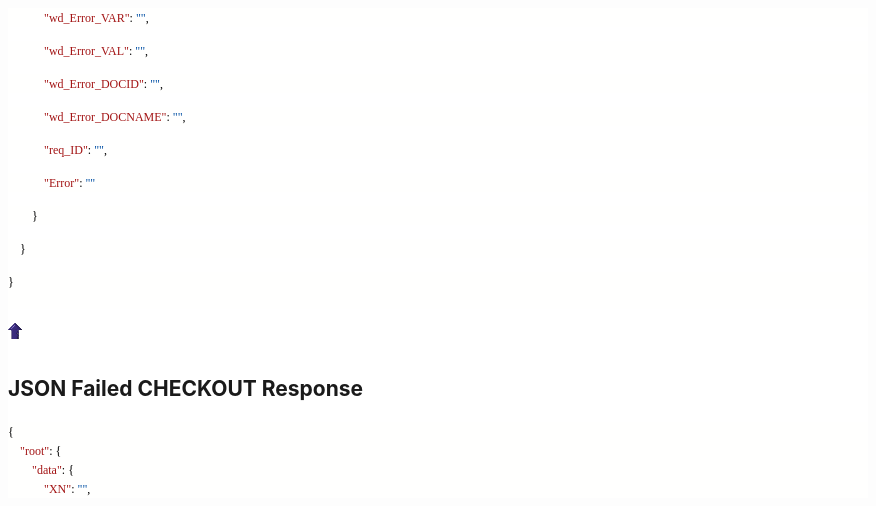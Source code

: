<p style="margin-bottom: 0in; line-height: 13.5pt; background-color: #fffffe;"><span style="font-size: 9.0pt; font-family: Consolas; color: #000000;">            </span><span style="font-size: 9.0pt; font-family: Consolas; color: #A31515;">&quot;wd_Error_VAR&quot;</span><span style="font-size: 9.0pt; font-family: Consolas; color: #000000;">: </span><span style="font-size: 9.0pt; font-family: Consolas; color: #0451A5;">&quot;&quot;</span><span style="font-size: 9.0pt; font-family: Consolas; color: #000000;">,</span></p>
<p style="margin-bottom: 0in; line-height: 13.5pt; background-color: #fffffe;"><span style="font-size: 9.0pt; font-family: Consolas; color: #000000;">            </span><span style="font-size: 9.0pt; font-family: Consolas; color: #A31515;">&quot;wd_Error_VAL&quot;</span><span style="font-size: 9.0pt; font-family: Consolas; color: #000000;">: </span><span style="font-size: 9.0pt; font-family: Consolas; color: #0451A5;">&quot;&quot;</span><span style="font-size: 9.0pt; font-family: Consolas; color: #000000;">,</span></p>
<p style="margin-bottom: 0in; line-height: 13.5pt; background-color: #fffffe;"><span style="font-size: 9.0pt; font-family: Consolas; color: #000000;">            </span><span style="font-size: 9.0pt; font-family: Consolas; color: #A31515;">&quot;wd_Error_DOCID&quot;</span><span style="font-size: 9.0pt; font-family: Consolas; color: #000000;">: </span><span style="font-size: 9.0pt; font-family: Consolas; color: #0451A5;">&quot;&quot;</span><span style="font-size: 9.0pt; font-family: Consolas; color: #000000;">,</span></p>
<p style="margin-bottom: 0in; line-height: 13.5pt; background-color: #fffffe;"><span style="font-size: 9.0pt; font-family: Consolas; color: #000000;">            </span><span style="font-size: 9.0pt; font-family: Consolas; color: #A31515;">&quot;wd_Error_DOCNAME&quot;</span><span style="font-size: 9.0pt; font-family: Consolas; color: #000000;">: </span><span style="font-size: 9.0pt; font-family: Consolas; color: #0451A5;">&quot;&quot;</span><span style="font-size: 9.0pt; font-family: Consolas; color: #000000;">,</span></p>
<p style="margin-bottom: 0in; line-height: 13.5pt; background-color: #fffffe;"><span style="font-size: 9.0pt; font-family: Consolas; color: #000000;">            </span><span style="font-size: 9.0pt; font-family: Consolas; color: #A31515;">&quot;req_ID&quot;</span><span style="font-size: 9.0pt; font-family: Consolas; color: #000000;">: </span><span style="font-size: 9.0pt; font-family: Consolas; color: #0451A5;">&quot;&quot;</span><span style="font-size: 9.0pt; font-family: Consolas; color: #000000;">,</span></p>
<p style="margin-bottom: 0in; line-height: 13.5pt; background-color: #fffffe;"><span style="font-size: 9.0pt; font-family: Consolas; color: #000000;">            </span><span style="font-size: 9.0pt; font-family: Consolas; color: #A31515;">&quot;Error&quot;</span><span style="font-size: 9.0pt; font-family: Consolas; color: #000000;">: </span><span style="font-size: 9.0pt; font-family: Consolas; color: #0451A5;">&quot;&quot;</span></p>
<p style="margin-bottom: 0in; line-height: 13.5pt; background-color: #fffffe;"><span style="font-size: 9.0pt; font-family: Consolas; color: #000000;">        }</span></p>
<p style="margin-bottom: 0in; line-height: 13.5pt; background-color: #fffffe;"><span style="font-size: 9.0pt; font-family: Consolas; color: #000000;">    }</span></p>
<p style="margin-bottom: 0in; line-height: 13.5pt; background-color: #fffffe;"><span style="font-size: 9.0pt; font-family: Consolas; color: #000000;">}</span></p>
<p style="margin: 0in; line-height: 13.5pt; background-color: #fffffe;"> </p>
<p class="up_arrow"><span style="font-style: italic; font-weight: bold;"><i><b><a href="#"><img src="assets/images/up_arrow.gif" alt="up_arrow.gif" title="up_arrow.gif" style="border: none;" width="14" height="16" border="0"/></a></b></i></span></p>
<h2><a id="JSON_Failed_CHECKOUT_Response"></a>JSON Failed CHECKOUT Response</h2>
<p style="margin: 0in; line-height: 13.5pt; background-color: #fffffe;"><span style="font-size: 9.0pt; font-family: Consolas; color: #000000;">{</span></p>
<p style="margin: 0in; line-height: 13.5pt; background-color: #fffffe;"><span style="font-size: 9.0pt; font-family: Consolas; color: #000000;">    </span><span style="font-size: 9.0pt; font-family: Consolas; color: #A31515;">&quot;root&quot;</span><span style="font-size: 9.0pt; font-family: Consolas; color: #000000;">: {</span></p>
<p style="margin: 0in; line-height: 13.5pt; background-color: #fffffe;"><span style="font-size: 9.0pt; font-family: Consolas; color: #000000;">        </span><span style="font-size: 9.0pt; font-family: Consolas; color: #A31515;">&quot;data&quot;</span><span style="font-size: 9.0pt; font-family: Consolas; color: #000000;">: {</span></p>
<p style="margin: 0in; line-height: 13.5pt; background-color: #fffffe;"><span style="font-size: 9.0pt; font-family: Consolas; color: #000000;">            </span><span style="font-size: 9.0pt; font-family: Consolas; color: #A31515;">&quot;XN&quot;</span><span style="font-size: 9.0pt; font-family: Consolas; color: #000000;">: </span><span style="font-size: 9.0pt; font-family: Consolas; color: #0451A5;">&quot;&quot;</span><span style="font-size: 9.0pt; font-family: Consolas; color: #000000;">,</span></p>